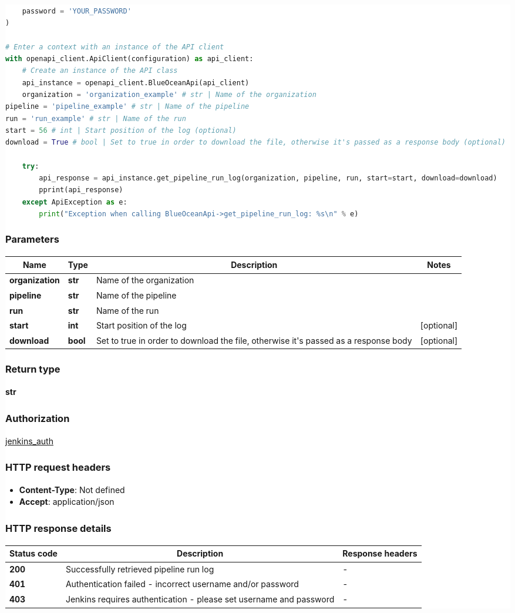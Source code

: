 ```python
    password = 'YOUR_PASSWORD'
)

# Enter a context with an instance of the API client
with openapi_client.ApiClient(configuration) as api_client:
    # Create an instance of the API class
    api_instance = openapi_client.BlueOceanApi(api_client)
    organization = 'organization_example' # str | Name of the organization
pipeline = 'pipeline_example' # str | Name of the pipeline
run = 'run_example' # str | Name of the run
start = 56 # int | Start position of the log (optional)
download = True # bool | Set to true in order to download the file, otherwise it's passed as a response body (optional)

    try:
        api_response = api_instance.get_pipeline_run_log(organization, pipeline, run, start=start, download=download)
        pprint(api_response)
    except ApiException as e:
        print("Exception when calling BlueOceanApi->get_pipeline_run_log: %s\n" % e)
```

### Parameters

Name | Type | Description  | Notes
------------- | ------------- | ------------- | -------------
 **organization** | **str**| Name of the organization | 
 **pipeline** | **str**| Name of the pipeline | 
 **run** | **str**| Name of the run | 
 **start** | **int**| Start position of the log | [optional] 
 **download** | **bool**| Set to true in order to download the file, otherwise it&#39;s passed as a response body | [optional] 

### Return type

**str**

### Authorization

[jenkins_auth](../README.md#jenkins_auth)

### HTTP request headers

 - **Content-Type**: Not defined
 - **Accept**: application/json

### HTTP response details
| Status code | Description | Response headers |
|-------------|-------------|------------------|
**200** | Successfully retrieved pipeline run log |  -  |
**401** | Authentication failed - incorrect username and/or password |  -  |
**403** | Jenkins requires authentication - please set username and password |  -  |
